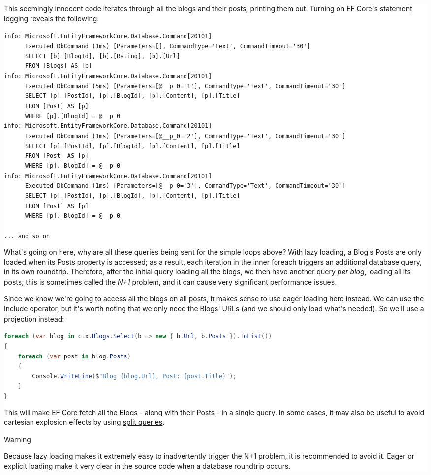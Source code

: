 This seemingly innocent code iterates through all the blogs and their posts, printing them out. Turning on EF Core's [statement logging](xref:core/logging-events-diagnostics/index) reveals the following:

```console
info: Microsoft.EntityFrameworkCore.Database.Command[20101]
      Executed DbCommand (1ms) [Parameters=[], CommandType='Text', CommandTimeout='30']
      SELECT [b].[BlogId], [b].[Rating], [b].[Url]
      FROM [Blogs] AS [b]
info: Microsoft.EntityFrameworkCore.Database.Command[20101]
      Executed DbCommand (5ms) [Parameters=[@__p_0='1'], CommandType='Text', CommandTimeout='30']
      SELECT [p].[PostId], [p].[BlogId], [p].[Content], [p].[Title]
      FROM [Post] AS [p]
      WHERE [p].[BlogId] = @__p_0
info: Microsoft.EntityFrameworkCore.Database.Command[20101]
      Executed DbCommand (1ms) [Parameters=[@__p_0='2'], CommandType='Text', CommandTimeout='30']
      SELECT [p].[PostId], [p].[BlogId], [p].[Content], [p].[Title]
      FROM [Post] AS [p]
      WHERE [p].[BlogId] = @__p_0
info: Microsoft.EntityFrameworkCore.Database.Command[20101]
      Executed DbCommand (1ms) [Parameters=[@__p_0='3'], CommandType='Text', CommandTimeout='30']
      SELECT [p].[PostId], [p].[BlogId], [p].[Content], [p].[Title]
      FROM [Post] AS [p]
      WHERE [p].[BlogId] = @__p_0

... and so on
```

What's going on here, why are all these queries being sent for the simple loops above? With lazy loading, a Blog's Posts are only loaded when its Posts property is accessed; as a result, each iteration in the inner foreach triggers an additional database query, in its own roundtrip. Therefore, after the initial query loading all the blogs, we then have another query *per blog*, loading all its posts; this is sometimes called the *N+1* problem, and it can cause very significant performance issues.

Since we know we're going to access all the blogs on all posts, it makes sense to use eager loading here instead. We can use the [Include](xref:core/querying/related-data/eager#eager-loading) operator, but it's worth noting that we only need the Blogs' URLs (and we should only [load what's needed](xref:core/miscellaneous/writing-efficient-queries#select-only-properties-you-need)). So we'll use a projection instead:

```csharp
foreach (var blog in ctx.Blogs.Select(b => new { b.Url, b.Posts }).ToList())
{
    foreach (var post in blog.Posts)
    {
        Console.WriteLine($"Blog {blog.Url}, Post: {post.Title}");
    }
}
```

This will make EF Core fetch all the Blogs - along with their Posts - in a single query. In some cases, it may also be useful to avoid cartesian explosion effects by using [split queries]().

> [!WARNING]
> Because lazy loading makes it extremely easy to inadvertently trigger the N+1 problem, it is recommended to avoid it. Eager or explicit loading make it very clear in the source code when a database roundtrip occurs.
